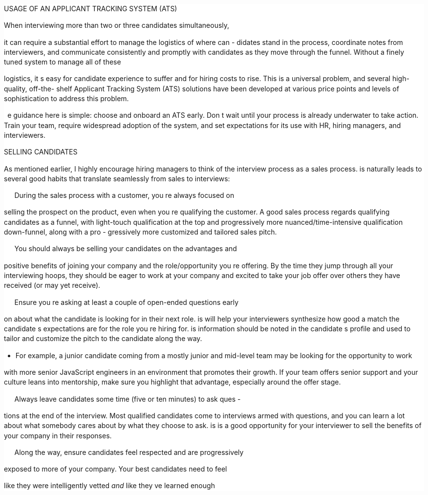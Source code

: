 USAGE OF AN APPLICANT TRACKING SYSTEM (ATS)

When interviewing more than two or three candidates simultaneously, 

it can require a substantial effort to manage the logistics of where can - didates stand in the process, coordinate notes from interviewers, and communicate consistently and promptly with candidates as they move through the funnel. Without a finely tuned system to manage all of these 

logistics, it s easy for candidate experience to suffer and for hiring costs to rise. This is a universal problem, and several high-quality, off-the- shelf Applicant Tracking System (ATS) solutions have been developed at various price points and levels of sophistication to address this problem.

` `e guidance here is simple: choose and onboard an ATS early. Don t wait until your process is already underwater to take action. Train your team, require widespread adoption of the system, and set expectations for its use with HR, hiring managers, and interviewers.

SELLING CANDIDATES

As mentioned earlier, I highly encourage hiring managers to think of the interview process as a sales process.  is naturally leads to several good habits that translate seamlessly from sales to interviews:

`   `During the sales process with a customer, you re always focused on 

selling the prospect on the product, even when you re qualifying the customer. A good sales process regards qualifying candidates as a funnel, with light-touch qualification at the top and progressively more nuanced/time-intensive qualification down-funnel, along with a pro - gressively more customized and tailored sales pitch.

`   `You should always be selling your candidates on the advantages and 

positive benefits of joining your company and the role/opportunity you re offering. By the time they jump through all your interviewing hoops, they should be eager to work at your company and excited to take your job offer over others they have received (or may yet receive).

`   `Ensure you re asking at least a couple of open-ended questions early 

on about what the candidate is looking for in their next role.  is will help your interviewers synthesize how good a match the candidate s expectations are for the role you re hiring for.  is information should be noted in the candidate s profile and used to tailor and customize the pitch to the candidate along the way. 

- For example, a junior candidate coming from a mostly junior and mid-level team may be looking for the opportunity to work 

with more senior JavaScript engineers in an environment that promotes their growth. If your team offers senior support and your culture leans into mentorship, make sure you highlight that advantage, especially around the offer stage.

`   `Always leave candidates some time (five or ten minutes) to ask ques -

tions at the end of the interview. Most qualified candidates come to interviews armed with questions, and you can learn a lot about what somebody cares about by what they choose to ask.  is is a good opportunity for your interviewer to sell the benefits of your company in their responses.

`   `Along the way, ensure candidates feel respected and are progressively 

exposed to more of your company. Your best candidates need to feel 

like they were intelligently vetted *and* like they ve learned enough 
